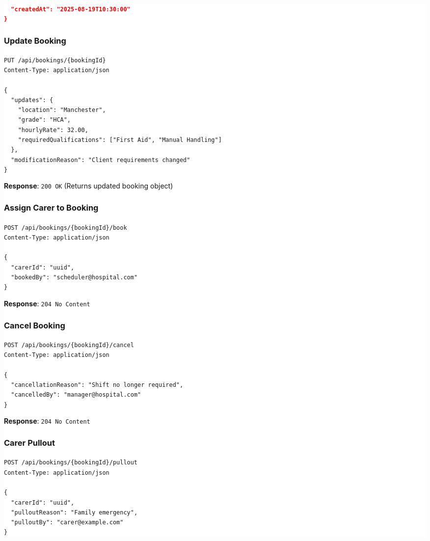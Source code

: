 ```json
  "createdAt": "2025-08-19T10:30:00"
}
```

### Update Booking
```http
PUT /api/bookings/{bookingId}
Content-Type: application/json

{
  "updates": {
    "location": "Manchester",
    "grade": "HCA",
    "hourlyRate": 32.00,
    "requiredQualifications": ["First Aid", "Manual Handling"]
  },
  "modificationReason": "Client requirements changed"
}
```

**Response**: `200 OK` (Returns updated booking object)

### Assign Carer to Booking
```http
POST /api/bookings/{bookingId}/book
Content-Type: application/json

{
  "carerId": "uuid",
  "bookedBy": "scheduler@hospital.com"
}
```

**Response**: `204 No Content`

### Cancel Booking
```http
POST /api/bookings/{bookingId}/cancel
Content-Type: application/json

{
  "cancellationReason": "Shift no longer required",
  "cancelledBy": "manager@hospital.com"
}
```

**Response**: `204 No Content`

### Carer Pullout
```http
POST /api/bookings/{bookingId}/pullout
Content-Type: application/json

{
  "carerId": "uuid",
  "pulloutReason": "Family emergency",
  "pulloutBy": "carer@example.com"
}
```
